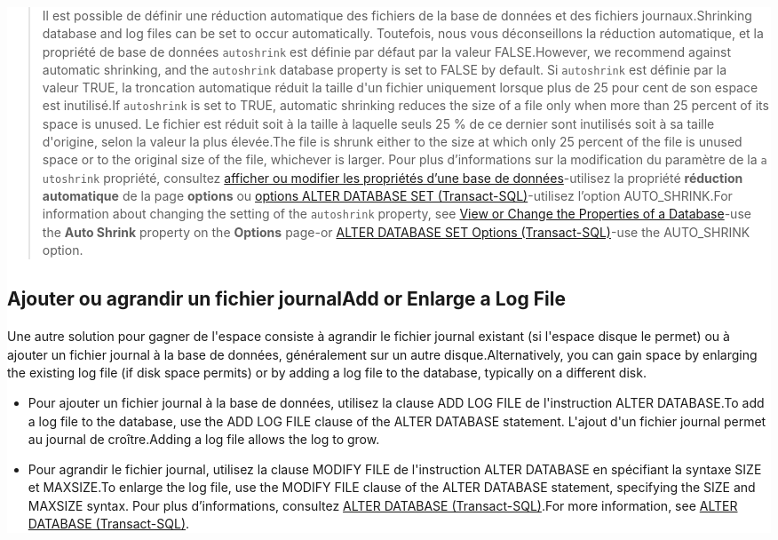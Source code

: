 >  <span data-ttu-id="f8ba0-128">Il est possible de définir une réduction automatique des fichiers de la base de données et des fichiers journaux.</span><span class="sxs-lookup"><span data-stu-id="f8ba0-128">Shrinking database and log files can be set to occur automatically.</span></span> <span data-ttu-id="f8ba0-129">Toutefois, nous vous déconseillons la réduction automatique, et la propriété de base de données `autoshrink` est définie par défaut par la valeur FALSE.</span><span class="sxs-lookup"><span data-stu-id="f8ba0-129">However, we recommend against automatic shrinking, and the `autoshrink` database property is set to FALSE by default.</span></span> <span data-ttu-id="f8ba0-130">Si `autoshrink` est définie par la valeur TRUE, la troncation automatique réduit la taille d'un fichier uniquement lorsque plus de 25 pour cent de son espace est inutilisé.</span><span class="sxs-lookup"><span data-stu-id="f8ba0-130">If `autoshrink` is set to TRUE, automatic shrinking reduces the size of a file only when more than 25 percent of its space is unused.</span></span> <span data-ttu-id="f8ba0-131">Le fichier est réduit soit à la taille à laquelle seuls 25 % de ce dernier sont inutilisés soit à sa taille d'origine, selon la valeur la plus élevée.</span><span class="sxs-lookup"><span data-stu-id="f8ba0-131">The file is shrunk either to the size at which only 25 percent of the file is unused space or to the original size of the file, whichever is larger.</span></span> <span data-ttu-id="f8ba0-132">Pour plus d’informations sur la modification du paramètre de la `autoshrink` propriété, consultez [afficher ou modifier les propriétés d’une base de données](../databases/view-or-change-the-properties-of-a-database.md)-utilisez la propriété **réduction automatique** de la page **options** ou [options ALTER DATABASE SET &#40;Transact-SQL&#41;](/sql/t-sql/statements/alter-database-transact-sql-set-options)-utilisez l’option AUTO_SHRINK.</span><span class="sxs-lookup"><span data-stu-id="f8ba0-132">For information about changing the setting of the `autoshrink` property, see [View or Change the Properties of a Database](../databases/view-or-change-the-properties-of-a-database.md)-use the **Auto Shrink** property on the **Options** page-or [ALTER DATABASE SET Options &#40;Transact-SQL&#41;](/sql/t-sql/statements/alter-database-transact-sql-set-options)-use the AUTO_SHRINK option.</span></span>  
  
  
##  <a name="add-or-enlarge-a-log-file"></a><a name="AddOrEnlarge"></a><span data-ttu-id="f8ba0-133">Ajouter ou agrandir un fichier journal</span><span class="sxs-lookup"><span data-stu-id="f8ba0-133">Add or Enlarge a Log File</span></span>  
 <span data-ttu-id="f8ba0-134">Une autre solution pour gagner de l'espace consiste à agrandir le fichier journal existant (si l'espace disque le permet) ou à ajouter un fichier journal à la base de données, généralement sur un autre disque.</span><span class="sxs-lookup"><span data-stu-id="f8ba0-134">Alternatively, you can gain space by enlarging the existing log file (if disk space permits) or by adding a log file to the database, typically on a different disk.</span></span>  
  
-   <span data-ttu-id="f8ba0-135">Pour ajouter un fichier journal à la base de données, utilisez la clause ADD LOG FILE de l'instruction ALTER DATABASE.</span><span class="sxs-lookup"><span data-stu-id="f8ba0-135">To add a log file to the database, use the ADD LOG FILE clause of the ALTER DATABASE statement.</span></span> <span data-ttu-id="f8ba0-136">L'ajout d'un fichier journal permet au journal de croître.</span><span class="sxs-lookup"><span data-stu-id="f8ba0-136">Adding a log file allows the log to grow.</span></span>  
  
-   <span data-ttu-id="f8ba0-137">Pour agrandir le fichier journal, utilisez la clause MODIFY FILE de l'instruction ALTER DATABASE en spécifiant la syntaxe SIZE et MAXSIZE.</span><span class="sxs-lookup"><span data-stu-id="f8ba0-137">To enlarge the log file, use the MODIFY FILE clause of the ALTER DATABASE statement, specifying the SIZE and MAXSIZE syntax.</span></span> <span data-ttu-id="f8ba0-138">Pour plus d’informations, consultez [ALTER DATABASE &#40;Transact-SQL&#41;](/sql/t-sql/statements/alter-database-transact-sql).</span><span class="sxs-lookup"><span data-stu-id="f8ba0-138">For more information, see [ALTER DATABASE &#40;Transact-SQL&#41;](/sql/t-sql/statements/alter-database-transact-sql).</span></span>  
  